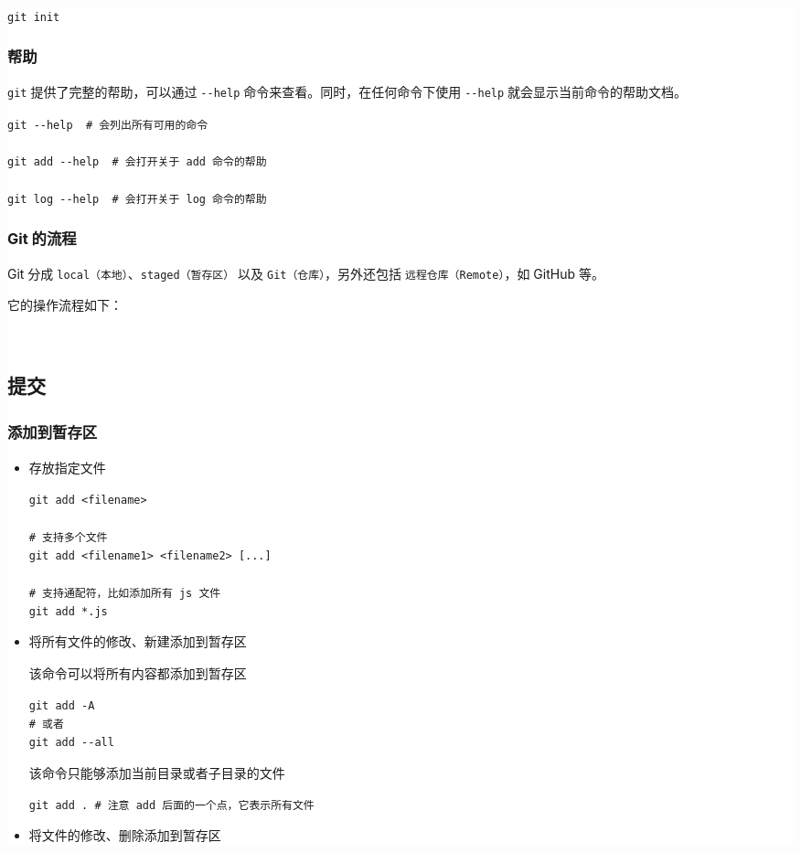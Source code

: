 ```shell
git init
```

### 帮助

`git` 提供了完整的帮助，可以通过 `--help` 命令来查看。同时，在任何命令下使用 `--help` 就会显示当前命令的帮助文档。

```shell
git --help  # 会列出所有可用的命令

git add --help  # 会打开关于 add 命令的帮助

git log --help  # 会打开关于 log 命令的帮助
```

### Git 的流程

Git 分成 `local（本地）`、`staged（暂存区）` 以及 `Git（仓库）`，另外还包括 `远程仓库（Remote）`，如 GitHub 等。

它的操作流程如下：

<img :src="$withBase('/assets/pic/git-flow.png')" alt="">

## 提交

### 添加到暂存区

- 存放指定文件

  ```shell
  git add <filename>

  # 支持多个文件
  git add <filename1> <filename2> [...]

  # 支持通配符，比如添加所有 js 文件
  git add *.js
  ```

- 将所有文件的修改、新建添加到暂存区

  该命令可以将所有内容都添加到暂存区

  ```shell
  git add -A
  # 或者
  git add --all
  ```

  该命令只能够添加当前目录或者子目录的文件

  ```shell
  git add . # 注意 add 后面的一个点，它表示所有文件
  ```

- 将文件的修改、删除添加到暂存区

